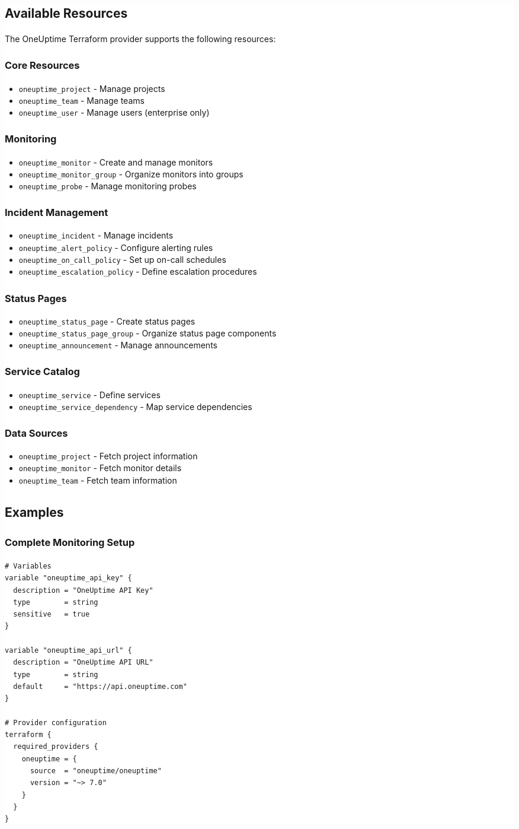 ## Available Resources

The OneUptime Terraform provider supports the following resources:

### Core Resources
- `oneuptime_project` - Manage projects
- `oneuptime_team` - Manage teams
- `oneuptime_user` - Manage users (enterprise only)

### Monitoring
- `oneuptime_monitor` - Create and manage monitors
- `oneuptime_monitor_group` - Organize monitors into groups
- `oneuptime_probe` - Manage monitoring probes

### Incident Management
- `oneuptime_incident` - Manage incidents
- `oneuptime_alert_policy` - Configure alerting rules
- `oneuptime_on_call_policy` - Set up on-call schedules
- `oneuptime_escalation_policy` - Define escalation procedures

### Status Pages
- `oneuptime_status_page` - Create status pages
- `oneuptime_status_page_group` - Organize status page components
- `oneuptime_announcement` - Manage announcements

### Service Catalog
- `oneuptime_service` - Define services
- `oneuptime_service_dependency` - Map service dependencies

### Data Sources
- `oneuptime_project` - Fetch project information
- `oneuptime_monitor` - Fetch monitor details
- `oneuptime_team` - Fetch team information

## Examples

### Complete Monitoring Setup

```hcl
# Variables
variable "oneuptime_api_key" {
  description = "OneUptime API Key"
  type        = string
  sensitive   = true
}

variable "oneuptime_api_url" {
  description = "OneUptime API URL"
  type        = string
  default     = "https://api.oneuptime.com"
}

# Provider configuration
terraform {
  required_providers {
    oneuptime = {
      source  = "oneuptime/oneuptime"
      version = "~> 7.0"
    }
  }
}
```